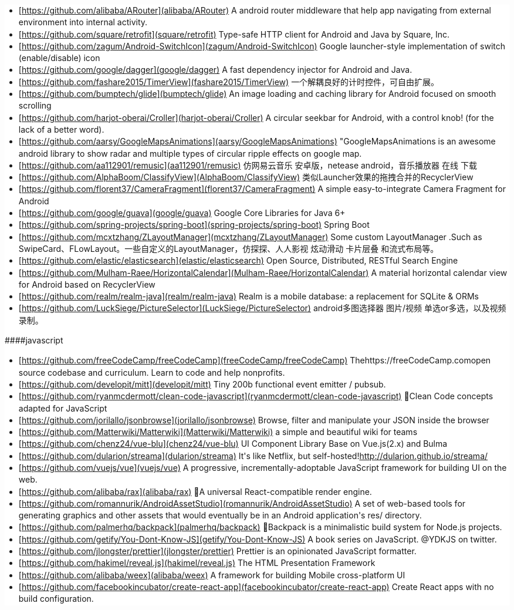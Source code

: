 * [https://github.com/alibaba/ARouter](alibaba/ARouter) A android router middleware that help app navigating from external environment into internal activity.
* [https://github.com/square/retrofit](square/retrofit) Type-safe HTTP client for Android and Java by Square, Inc.
* [https://github.com/zagum/Android-SwitchIcon](zagum/Android-SwitchIcon) Google launcher-style implementation of switch (enable/disable) icon
* [https://github.com/google/dagger](google/dagger) A fast dependency injector for Android and Java.
* [https://github.com/fashare2015/TimerView](fashare2015/TimerView) 一个解耦良好的计时控件，可自由扩展。
* [https://github.com/bumptech/glide](bumptech/glide) An image loading and caching library for Android focused on smooth scrolling
* [https://github.com/harjot-oberai/Croller](harjot-oberai/Croller) A circular seekbar for Android, with a control knob! (for the lack of a better word).
* [https://github.com/aarsy/GoogleMapsAnimations](aarsy/GoogleMapsAnimations) "GoogleMapsAnimations is an awesome android library to show radar and multiple types of circular ripple effects on google map.
* [https://github.com/aa112901/remusic](aa112901/remusic) 仿网易云音乐 安卓版，netease android，音乐播放器 在线 下载
* [https://github.com/AlphaBoom/ClassifyView](AlphaBoom/ClassifyView) 类似Launcher效果的拖拽合并的RecyclerView
* [https://github.com/florent37/CameraFragment](florent37/CameraFragment) A simple easy-to-integrate Camera Fragment for Android
* [https://github.com/google/guava](google/guava) Google Core Libraries for Java 6+
* [https://github.com/spring-projects/spring-boot](spring-projects/spring-boot) Spring Boot
* [https://github.com/mcxtzhang/ZLayoutManager](mcxtzhang/ZLayoutManager) Some custom LayoutManager .Such as SwipeCard、FLowLayout。一些自定义的LayoutManager，仿探探、人人影视 炫动滑动 卡片层叠 和流式布局等。
* [https://github.com/elastic/elasticsearch](elastic/elasticsearch) Open Source, Distributed, RESTful Search Engine
* [https://github.com/Mulham-Raee/HorizontalCalendar](Mulham-Raee/HorizontalCalendar) A material horizontal calendar view for Android based on RecyclerView
* [https://github.com/realm/realm-java](realm/realm-java) Realm is a mobile database: a replacement for SQLite &amp; ORMs
* [https://github.com/LuckSiege/PictureSelector](LuckSiege/PictureSelector) android多图选择器 图片/视频 单选or多选，以及视频录制。

####javascript
* [https://github.com/freeCodeCamp/freeCodeCamp](freeCodeCamp/freeCodeCamp) Thehttps://freeCodeCamp.comopen source codebase and curriculum. Learn to code and help nonprofits.
* [https://github.com/developit/mitt](developit/mitt) Tiny 200b functional event emitter / pubsub.
* [https://github.com/ryanmcdermott/clean-code-javascript](ryanmcdermott/clean-code-javascript) 🛁Clean Code concepts adapted for JavaScript
* [https://github.com/jorilallo/jsonbrowse](jorilallo/jsonbrowse) Browse, filter and manipulate your JSON inside the browser
* [https://github.com/Matterwiki/Matterwiki](Matterwiki/Matterwiki) a simple and beautiful wiki for teams
* [https://github.com/chenz24/vue-blu](chenz24/vue-blu) UI Component Library Base on Vue.js(2.x) and Bulma
* [https://github.com/dularion/streama](dularion/streama) It's like Netflix, but self-hosted!http://dularion.github.io/streama/
* [https://github.com/vuejs/vue](vuejs/vue) A progressive, incrementally-adoptable JavaScript framework for building UI on the web.
* [https://github.com/alibaba/rax](alibaba/rax) 🎩A universal React-compatible render engine.
* [https://github.com/romannurik/AndroidAssetStudio](romannurik/AndroidAssetStudio) A set of web-based tools for generating graphics and other assets that would eventually be in an Android application's res/ directory.
* [https://github.com/palmerhq/backpack](palmerhq/backpack) 🎒Backpack is a minimalistic build system for Node.js projects.
* [https://github.com/getify/You-Dont-Know-JS](getify/You-Dont-Know-JS) A book series on JavaScript. @YDKJS on twitter.
* [https://github.com/jlongster/prettier](jlongster/prettier) Prettier is an opinionated JavaScript formatter.
* [https://github.com/hakimel/reveal.js](hakimel/reveal.js) The HTML Presentation Framework
* [https://github.com/alibaba/weex](alibaba/weex) A framework for building Mobile cross-platform UI
* [https://github.com/facebookincubator/create-react-app](facebookincubator/create-react-app) Create React apps with no build configuration.